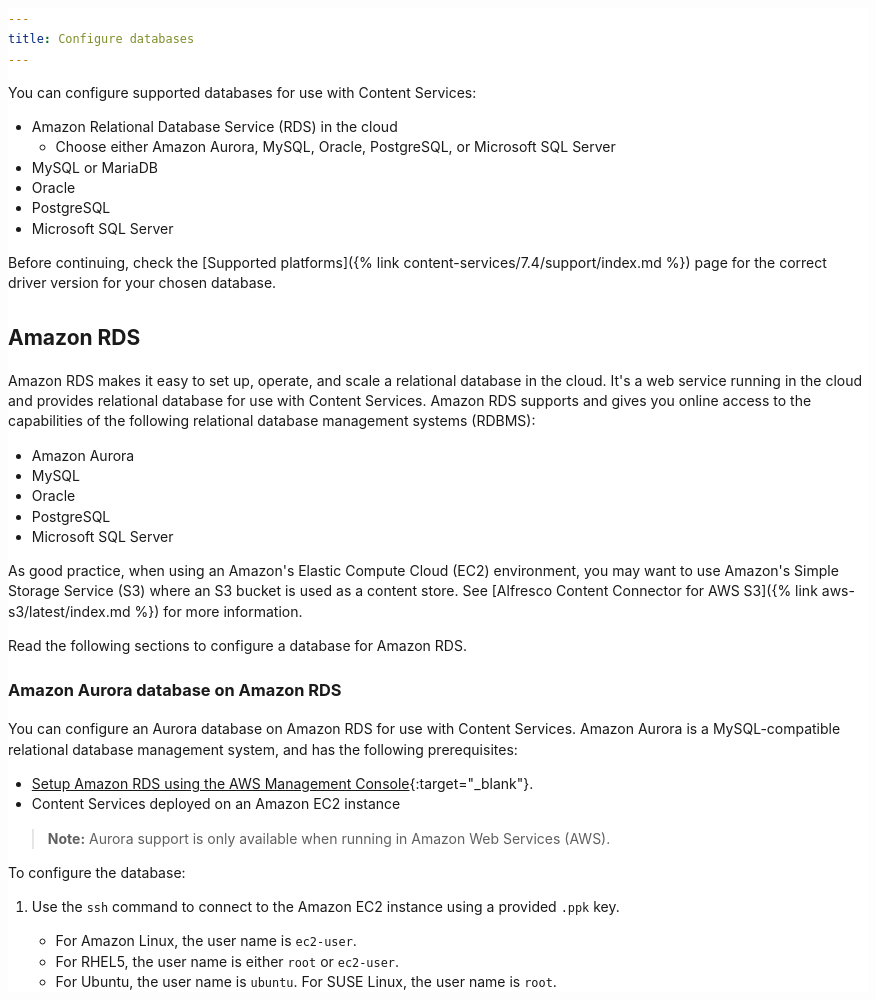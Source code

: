 ```yaml
---
title: Configure databases
---
```


You can configure supported databases for use with Content Services:

* Amazon Relational Database Service (RDS) in the cloud
  * Choose either Amazon Aurora, MySQL, Oracle, PostgreSQL, or Microsoft SQL Server
* MySQL or MariaDB
* Oracle
* PostgreSQL
* Microsoft SQL Server

Before continuing, check the [Supported platforms]({% link content-services/7.4/support/index.md %}) page for the correct driver version for your chosen database.

## Amazon RDS

Amazon RDS makes it easy to set up, operate, and scale a relational database in the cloud. It's a web service running in the cloud and provides relational database for use with Content Services. Amazon RDS supports and gives you online access to the capabilities of the following relational database management systems (RDBMS):

* Amazon Aurora
* MySQL
* Oracle
* PostgreSQL
* Microsoft SQL Server

As good practice, when using an Amazon's Elastic Compute Cloud (EC2) environment, you may want to use Amazon's Simple Storage Service (S3) where an S3 bucket is used as a content store. See [Alfresco Content Connector for AWS S3]({% link aws-s3/latest/index.md %}) for more information.

Read the following sections to configure a database for Amazon RDS.

### Amazon Aurora database on Amazon RDS

You can configure an Aurora database on Amazon RDS for use with Content Services. Amazon Aurora is a MySQL-compatible relational database management system, and has the following prerequisites:

* [Setup Amazon RDS using the AWS Management Console](https://docs.aws.amazon.com/AmazonRDS/latest/UserGuide/CHAP_SettingUp.html){:target="_blank"}.
* Content Services deployed on an Amazon EC2 instance

> **Note:** Aurora support is only available when running in Amazon Web Services (AWS).

To configure the database:

1. Use the `ssh` command to connect to the Amazon EC2 instance using a provided `.ppk` key.

    * For Amazon Linux, the user name is `ec2-user`.
    * For RHEL5, the user name is either `root` or `ec2-user`.
    * For Ubuntu, the user name is `ubuntu`. For SUSE Linux, the user name is `root`.
